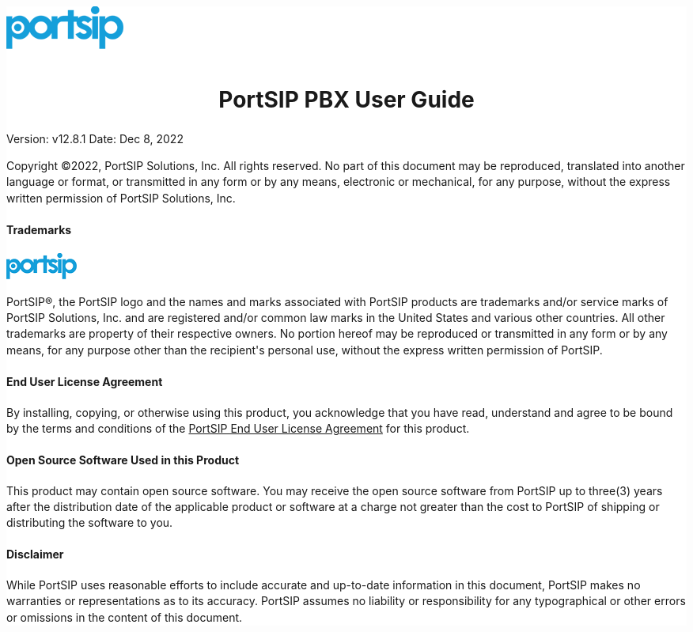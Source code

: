 ![40](..\images\40.png) 

# <center>PortSIP PBX User Guide</center>


Version: v12.8.1
Date: Dec 8, 2022



Copyright ©2022, PortSIP Solutions, Inc. All rights reserved. No part of this document may be reproduced, translated into another language or format, or transmitted in any form or by any means, electronic or mechanical, for any purpose, without the express written permission of PortSIP Solutions, Inc.



#### Trademarks 

 ![](..\images\25.png)

PortSIP®, the PortSIP logo and the names and marks associated with PortSIP products are trademarks and/or service marks of PortSIP Solutions, Inc. and are registered and/or common law marks in the United States and various other countries. All other trademarks are property of their respective owners. No portion hereof may be reproduced or transmitted in any form or by any means, for any purpose other than the recipient's personal use, without the express written permission of PortSIP.



#### End User License Agreement
By installing, copying, or otherwise using this product, you acknowledge that you have read, understand and agree to be bound by the terms and conditions of the [PortSIP End User License Agreement](https://support.portsip.com/license-agreement/portsip-software-end-user-license-agreement) for this product.



#### Open Source Software Used in this Product
This product may contain open source software. You may receive the open source software from PortSIP up to three(3) years after the distribution date of the applicable product or software at a charge not greater than the cost to PortSIP of shipping or distributing the software to you.



#### Disclaimer

While PortSIP uses reasonable efforts to include accurate and up-to-date information in this document, PortSIP makes no warranties or representations as to its accuracy. PortSIP assumes no liability or responsibility for any typographical or other errors or omissions in the content of this document.

